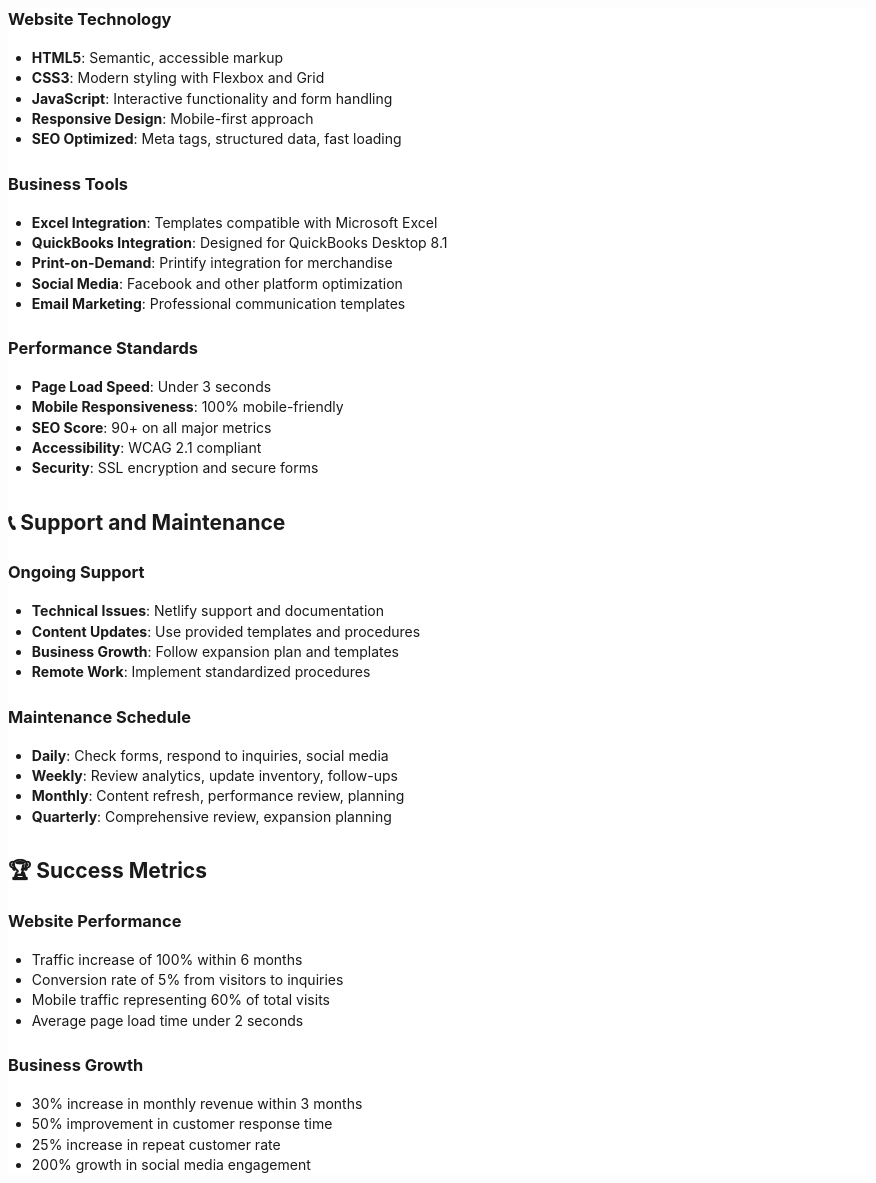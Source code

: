 ### Website Technology
- **HTML5**: Semantic, accessible markup
- **CSS3**: Modern styling with Flexbox and Grid
- **JavaScript**: Interactive functionality and form handling
- **Responsive Design**: Mobile-first approach
- **SEO Optimized**: Meta tags, structured data, fast loading

### Business Tools
- **Excel Integration**: Templates compatible with Microsoft Excel
- **QuickBooks Integration**: Designed for QuickBooks Desktop 8.1
- **Print-on-Demand**: Printify integration for merchandise
- **Social Media**: Facebook and other platform optimization
- **Email Marketing**: Professional communication templates

### Performance Standards
- **Page Load Speed**: Under 3 seconds
- **Mobile Responsiveness**: 100% mobile-friendly
- **SEO Score**: 90+ on all major metrics
- **Accessibility**: WCAG 2.1 compliant
- **Security**: SSL encryption and secure forms

## 📞 Support and Maintenance

### Ongoing Support
- **Technical Issues**: Netlify support and documentation
- **Content Updates**: Use provided templates and procedures
- **Business Growth**: Follow expansion plan and templates
- **Remote Work**: Implement standardized procedures

### Maintenance Schedule
- **Daily**: Check forms, respond to inquiries, social media
- **Weekly**: Review analytics, update inventory, follow-ups
- **Monthly**: Content refresh, performance review, planning
- **Quarterly**: Comprehensive review, expansion planning

## 🏆 Success Metrics

### Website Performance
- Traffic increase of 100% within 6 months
- Conversion rate of 5% from visitors to inquiries
- Mobile traffic representing 60% of total visits
- Average page load time under 2 seconds

### Business Growth
- 30% increase in monthly revenue within 3 months
- 50% improvement in customer response time
- 25% increase in repeat customer rate
- 200% growth in social media engagement
